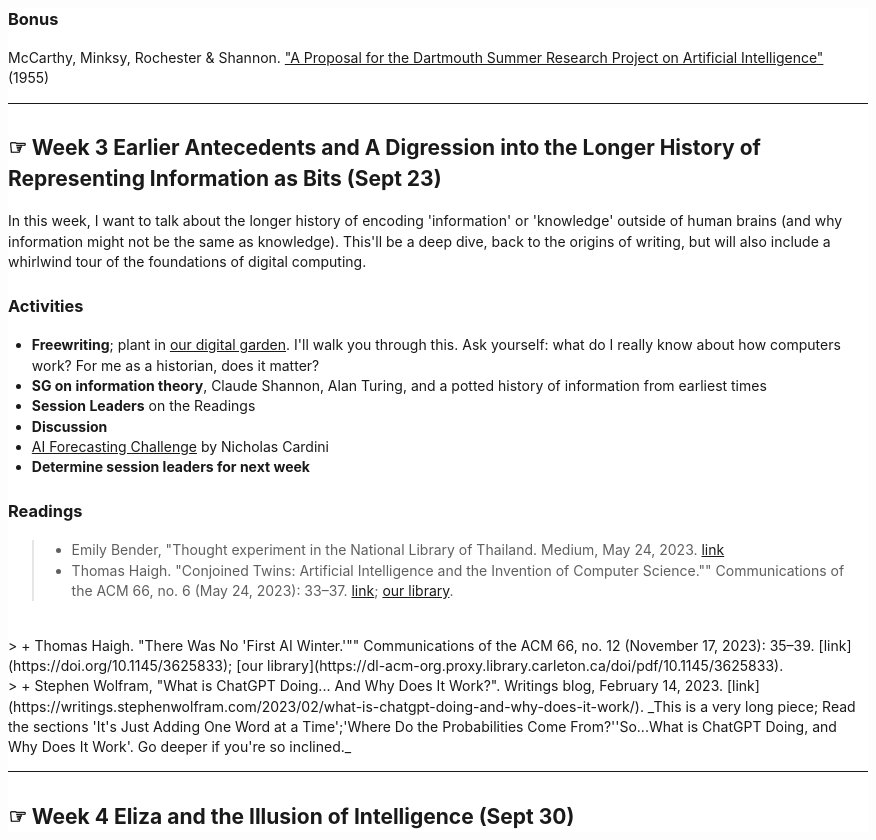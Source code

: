 ### Bonus
McCarthy, Minksy, Rochester & Shannon. ["A Proposal for the Dartmouth Summer Research Project on Artificial Intelligence"](https://raysolomonoff.com/dartmouth/boxa/dart564props.pdf) (1955)

---

## ☞ Week 3 Earlier Antecedents and A Digression into the Longer History of Representing Information as Bits (Sept 23)

In this week, I want to talk about the longer history of encoding 'information' or 'knowledge' outside of human brains (and why information might not be the same as knowledge). This'll be a deep dive, back to the origins of writing, but will also include a whirlwind tour of the foundations of digital computing.

### Activities
- **Freewriting**; plant in [our digital garden](https://4805-garden.netlify.app). I'll walk you through this. Ask yourself: what do I really know about how computers work? For me as a historian, does it matter?
- **SG on information theory**, Claude Shannon, Alan Turing, and a potted history of information from earliest times
- **Session Leaders** on the Readings
- **Discussion**
- [AI Forecasting Challenge](https://nicholas.carlini.com/writing/llm-forecast/) by Nicholas Cardini 
- **Determine session leaders for next week**

### Readings

> + Emily Bender, "Thought experiment in the National Library of Thailand. Medium, May 24, 2023. [link](https://medium.com/@emilymenonbender/thought-experiment-in-the-national-library-of-thailand-f2bf761a8a83)<br>
> + Thomas Haigh. "Conjoined Twins: Artificial Intelligence and the Invention of Computer Science."" Communications of the ACM 66, no. 6 (May 24, 2023): 33–37. [link](https://doi.org/10.1145/3593007); [our library](https://dl-acm-org.proxy.library.carleton.ca/doi/pdf/10.1145/3593007).
<br>
> + Thomas Haigh. "There Was No 'First AI Winter.'"" Communications of the ACM 66, no. 12 (November 17, 2023): 35–39. [link](https://doi.org/10.1145/3625833); [our library](https://dl-acm-org.proxy.library.carleton.ca/doi/pdf/10.1145/3625833).
<br>
> + Stephen Wolfram, "What is ChatGPT Doing... And Why Does It Work?". Writings blog, February 14, 2023. [link](https://writings.stephenwolfram.com/2023/02/what-is-chatgpt-doing-and-why-does-it-work/). _This is a very long piece; Read the sections 'It's Just Adding One Word at a Time';'Where Do the Probabilities Come From?''So...What is ChatGPT Doing, and Why Does It Work'. Go deeper if you're so inclined._
<Br>


---

## ☞ Week 4 Eliza and the Illusion of Intelligence (Sept 30)
